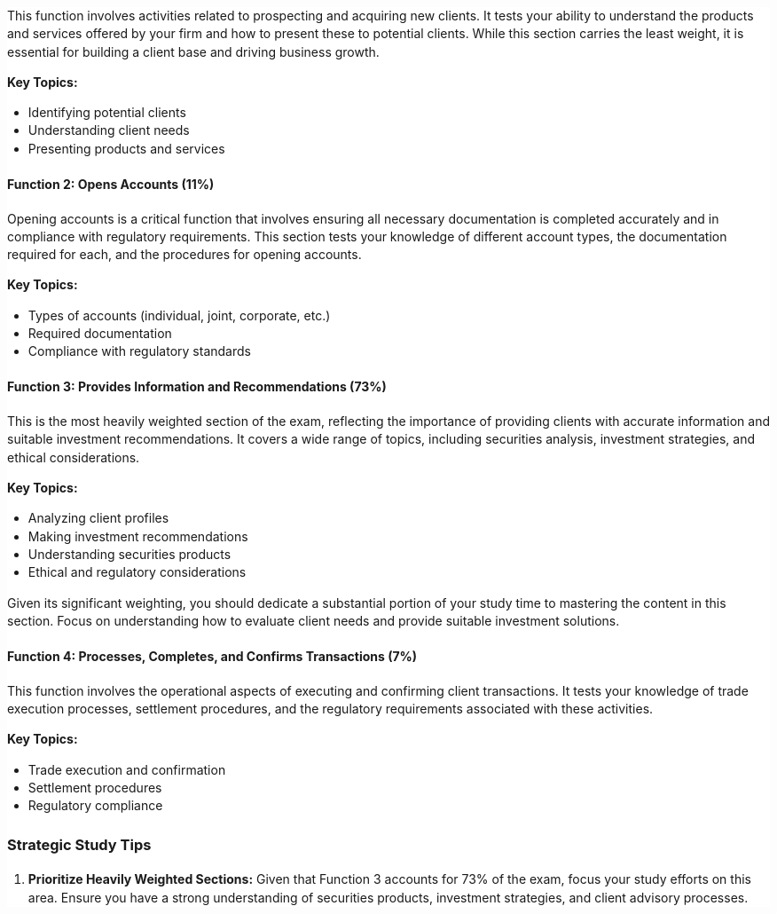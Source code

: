 This function involves activities related to prospecting and acquiring new clients. It tests your ability to understand the products and services offered by your firm and how to present these to potential clients. While this section carries the least weight, it is essential for building a client base and driving business growth.

**Key Topics:**
- Identifying potential clients
- Understanding client needs
- Presenting products and services

#### Function 2: Opens Accounts (11%)

Opening accounts is a critical function that involves ensuring all necessary documentation is completed accurately and in compliance with regulatory requirements. This section tests your knowledge of different account types, the documentation required for each, and the procedures for opening accounts.

**Key Topics:**
- Types of accounts (individual, joint, corporate, etc.)
- Required documentation
- Compliance with regulatory standards

#### Function 3: Provides Information and Recommendations (73%)

This is the most heavily weighted section of the exam, reflecting the importance of providing clients with accurate information and suitable investment recommendations. It covers a wide range of topics, including securities analysis, investment strategies, and ethical considerations.

**Key Topics:**
- Analyzing client profiles
- Making investment recommendations
- Understanding securities products
- Ethical and regulatory considerations

Given its significant weighting, you should dedicate a substantial portion of your study time to mastering the content in this section. Focus on understanding how to evaluate client needs and provide suitable investment solutions.

#### Function 4: Processes, Completes, and Confirms Transactions (7%)

This function involves the operational aspects of executing and confirming client transactions. It tests your knowledge of trade execution processes, settlement procedures, and the regulatory requirements associated with these activities.

**Key Topics:**
- Trade execution and confirmation
- Settlement procedures
- Regulatory compliance

### Strategic Study Tips

1. **Prioritize Heavily Weighted Sections:** Given that Function 3 accounts for 73% of the exam, focus your study efforts on this area. Ensure you have a strong understanding of securities products, investment strategies, and client advisory processes.
